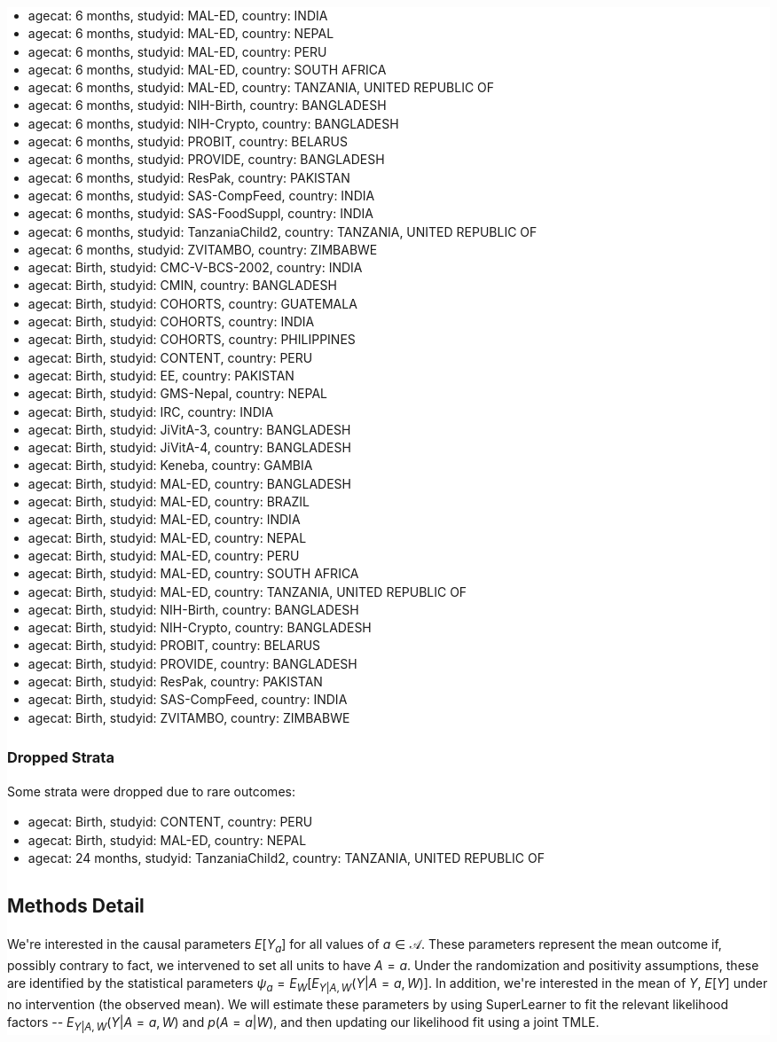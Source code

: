 * agecat: 6 months, studyid: MAL-ED, country: INDIA
* agecat: 6 months, studyid: MAL-ED, country: NEPAL
* agecat: 6 months, studyid: MAL-ED, country: PERU
* agecat: 6 months, studyid: MAL-ED, country: SOUTH AFRICA
* agecat: 6 months, studyid: MAL-ED, country: TANZANIA, UNITED REPUBLIC OF
* agecat: 6 months, studyid: NIH-Birth, country: BANGLADESH
* agecat: 6 months, studyid: NIH-Crypto, country: BANGLADESH
* agecat: 6 months, studyid: PROBIT, country: BELARUS
* agecat: 6 months, studyid: PROVIDE, country: BANGLADESH
* agecat: 6 months, studyid: ResPak, country: PAKISTAN
* agecat: 6 months, studyid: SAS-CompFeed, country: INDIA
* agecat: 6 months, studyid: SAS-FoodSuppl, country: INDIA
* agecat: 6 months, studyid: TanzaniaChild2, country: TANZANIA, UNITED REPUBLIC OF
* agecat: 6 months, studyid: ZVITAMBO, country: ZIMBABWE
* agecat: Birth, studyid: CMC-V-BCS-2002, country: INDIA
* agecat: Birth, studyid: CMIN, country: BANGLADESH
* agecat: Birth, studyid: COHORTS, country: GUATEMALA
* agecat: Birth, studyid: COHORTS, country: INDIA
* agecat: Birth, studyid: COHORTS, country: PHILIPPINES
* agecat: Birth, studyid: CONTENT, country: PERU
* agecat: Birth, studyid: EE, country: PAKISTAN
* agecat: Birth, studyid: GMS-Nepal, country: NEPAL
* agecat: Birth, studyid: IRC, country: INDIA
* agecat: Birth, studyid: JiVitA-3, country: BANGLADESH
* agecat: Birth, studyid: JiVitA-4, country: BANGLADESH
* agecat: Birth, studyid: Keneba, country: GAMBIA
* agecat: Birth, studyid: MAL-ED, country: BANGLADESH
* agecat: Birth, studyid: MAL-ED, country: BRAZIL
* agecat: Birth, studyid: MAL-ED, country: INDIA
* agecat: Birth, studyid: MAL-ED, country: NEPAL
* agecat: Birth, studyid: MAL-ED, country: PERU
* agecat: Birth, studyid: MAL-ED, country: SOUTH AFRICA
* agecat: Birth, studyid: MAL-ED, country: TANZANIA, UNITED REPUBLIC OF
* agecat: Birth, studyid: NIH-Birth, country: BANGLADESH
* agecat: Birth, studyid: NIH-Crypto, country: BANGLADESH
* agecat: Birth, studyid: PROBIT, country: BELARUS
* agecat: Birth, studyid: PROVIDE, country: BANGLADESH
* agecat: Birth, studyid: ResPak, country: PAKISTAN
* agecat: Birth, studyid: SAS-CompFeed, country: INDIA
* agecat: Birth, studyid: ZVITAMBO, country: ZIMBABWE

### Dropped Strata

Some strata were dropped due to rare outcomes:

* agecat: Birth, studyid: CONTENT, country: PERU
* agecat: Birth, studyid: MAL-ED, country: NEPAL
* agecat: 24 months, studyid: TanzaniaChild2, country: TANZANIA, UNITED REPUBLIC OF

## Methods Detail

We're interested in the causal parameters $E[Y_a]$ for all values of $a \in \mathcal{A}$. These parameters represent the mean outcome if, possibly contrary to fact, we intervened to set all units to have $A=a$. Under the randomization and positivity assumptions, these are identified by the statistical parameters $\psi_a=E_W[E_{Y|A,W}(Y|A=a,W)]$.  In addition, we're interested in the mean of $Y$, $E[Y]$ under no intervention (the observed mean). We will estimate these parameters by using SuperLearner to fit the relevant likelihood factors -- $E_{Y|A,W}(Y|A=a,W)$ and $p(A=a|W)$, and then updating our likelihood fit using a joint TMLE.
